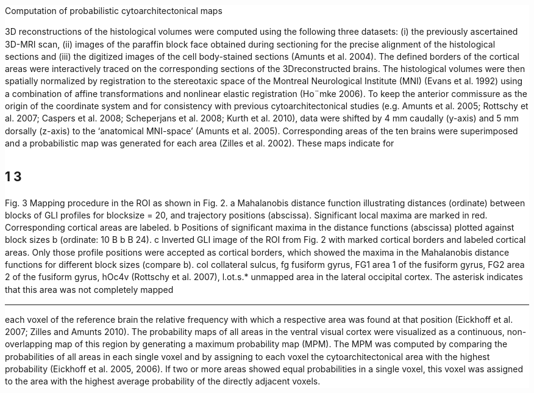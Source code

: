 Computation of probabilistic cytoarchitectonical maps

3D reconstructions of the histological volumes were computed using the following three datasets: (i) the previously
ascertained 3D-MRI scan, (ii) images of the paraffin block
face obtained during sectioning for the precise alignment of
the histological sections and (iii) the digitized images of
the cell body-stained sections (Amunts et al. 2004).
The defined borders of the cortical areas were interactively traced on the corresponding sections of the 3Dreconstructed brains. The histological volumes were then
spatially normalized by registration to the stereotaxic space
of the Montreal Neurological Institute (MNI) (Evans et al.
1992) using a combination of affine transformations and
nonlinear elastic registration (Ho¨mke 2006). To keep the
anterior commissure as the origin of the coordinate system
and for consistency with previous cytoarchitectonical
studies (e.g. Amunts et al. 2005; Rottschy et al. 2007;
Caspers et al. 2008; Scheperjans et al. 2008; Kurth et al.
2010), data were shifted by 4 mm caudally (y-axis) and
5 mm dorsally (z-axis) to the ‘anatomical MNI-space’
(Amunts et al. 2005). Corresponding areas of the ten brains
were superimposed and a probabilistic map was generated
for each area (Zilles et al. 2002). These maps indicate for

## 1 3


Fig. 3 Mapping procedure in the ROI as shown in Fig. 2. a Mahalanobis distance function illustrating distances (ordinate) between
blocks of GLI profiles for blocksize = 20, and trajectory positions
(abscissa). Significant local maxima are marked in red. Corresponding cortical areas are labeled. b Positions of significant maxima in the
distance functions (abscissa) plotted against block sizes b (ordinate:
10 B b B 24). c Inverted GLI image of the ROI from Fig. 2 with
marked cortical borders and labeled cortical areas. Only those profile
positions were accepted as cortical borders, which showed the
maxima in the Mahalanobis distance functions for different block
sizes (compare b). col collateral sulcus, fg fusiform gyrus, FG1 area 1
of the fusiform gyrus, FG2 area 2 of the fusiform gyrus, hOc4v
(Rottschy et al. 2007), l.ot.s.* unmapped area in the lateral occipital
cortex. The asterisk indicates that this area was not completely
mapped


-----

each voxel of the reference brain the relative frequency
with which a respective area was found at that position
(Eickhoff et al. 2007; Zilles and Amunts 2010).
The probability maps of all areas in the ventral visual
cortex were visualized as a continuous, non-overlapping
map of this region by generating a maximum probability
map (MPM). The MPM was computed by comparing the
probabilities of all areas in each single voxel and by
assigning to each voxel the cytoarchitectonical area with
the highest probability (Eickhoff et al. 2005, 2006). If two
or more areas showed equal probabilities in a single voxel,
this voxel was assigned to the area with the highest average
probability of the directly adjacent voxels.
